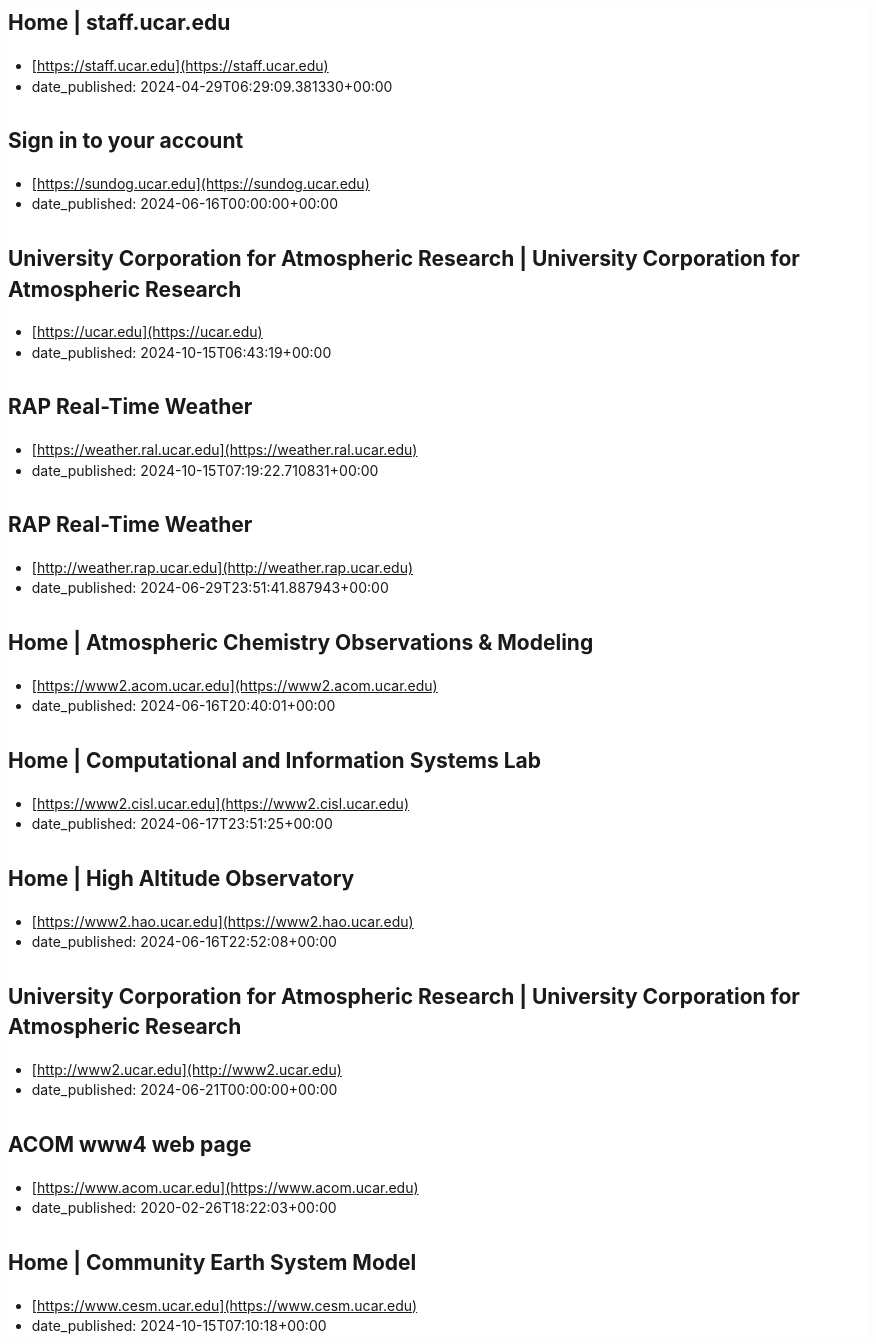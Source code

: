  ## Home | staff.ucar.edu
 - [https://staff.ucar.edu](https://staff.ucar.edu)
 - date_published: 2024-04-29T06:29:09.381330+00:00

 ## Sign in to your account
 - [https://sundog.ucar.edu](https://sundog.ucar.edu)
 - date_published: 2024-06-16T00:00:00+00:00

 ## University Corporation for Atmospheric Research | University Corporation for Atmospheric Research
 - [https://ucar.edu](https://ucar.edu)
 - date_published: 2024-10-15T06:43:19+00:00

 ## RAP Real-Time Weather
 - [https://weather.ral.ucar.edu](https://weather.ral.ucar.edu)
 - date_published: 2024-10-15T07:19:22.710831+00:00

 ## RAP Real-Time Weather
 - [http://weather.rap.ucar.edu](http://weather.rap.ucar.edu)
 - date_published: 2024-06-29T23:51:41.887943+00:00

 ## Home | Atmospheric Chemistry Observations & Modeling
 - [https://www2.acom.ucar.edu](https://www2.acom.ucar.edu)
 - date_published: 2024-06-16T20:40:01+00:00

 ## Home | Computational and Information Systems Lab
 - [https://www2.cisl.ucar.edu](https://www2.cisl.ucar.edu)
 - date_published: 2024-06-17T23:51:25+00:00

 ## Home | High Altitude Observatory
 - [https://www2.hao.ucar.edu](https://www2.hao.ucar.edu)
 - date_published: 2024-06-16T22:52:08+00:00

 ## University Corporation for Atmospheric Research | University Corporation for Atmospheric Research
 - [http://www2.ucar.edu](http://www2.ucar.edu)
 - date_published: 2024-06-21T00:00:00+00:00

 ## ACOM www4 web page
 - [https://www.acom.ucar.edu](https://www.acom.ucar.edu)
 - date_published: 2020-02-26T18:22:03+00:00

 ## Home | Community Earth System Model
 - [https://www.cesm.ucar.edu](https://www.cesm.ucar.edu)
 - date_published: 2024-10-15T07:10:18+00:00
